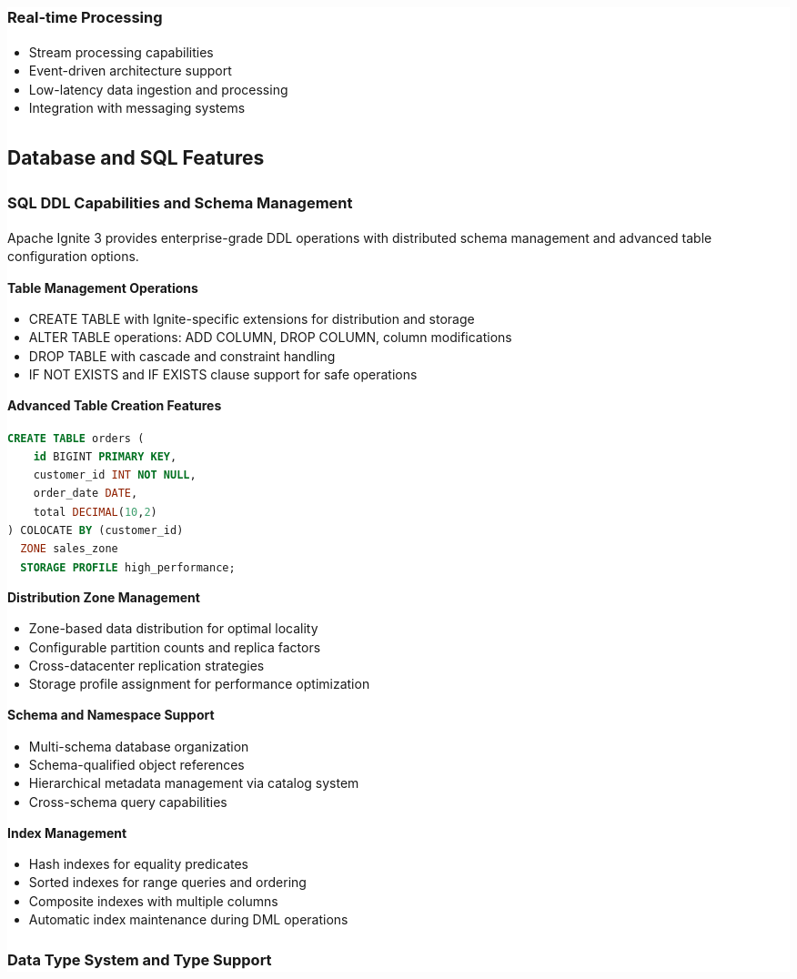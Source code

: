 ### Real-time Processing

- Stream processing capabilities
- Event-driven architecture support
- Low-latency data ingestion and processing
- Integration with messaging systems

## Database and SQL Features

### SQL DDL Capabilities and Schema Management

Apache Ignite 3 provides enterprise-grade DDL operations with distributed schema management and advanced table configuration options.

**Table Management Operations**

- CREATE TABLE with Ignite-specific extensions for distribution and storage
- ALTER TABLE operations: ADD COLUMN, DROP COLUMN, column modifications
- DROP TABLE with cascade and constraint handling
- IF NOT EXISTS and IF EXISTS clause support for safe operations

**Advanced Table Creation Features**

```sql
CREATE TABLE orders (
    id BIGINT PRIMARY KEY,
    customer_id INT NOT NULL,
    order_date DATE,
    total DECIMAL(10,2)
) COLOCATE BY (customer_id)
  ZONE sales_zone
  STORAGE PROFILE high_performance;
```

**Distribution Zone Management**

- Zone-based data distribution for optimal locality
- Configurable partition counts and replica factors
- Cross-datacenter replication strategies
- Storage profile assignment for performance optimization

**Schema and Namespace Support**

- Multi-schema database organization
- Schema-qualified object references
- Hierarchical metadata management via catalog system
- Cross-schema query capabilities

**Index Management**

- Hash indexes for equality predicates
- Sorted indexes for range queries and ordering
- Composite indexes with multiple columns
- Automatic index maintenance during DML operations

### Data Type System and Type Support
